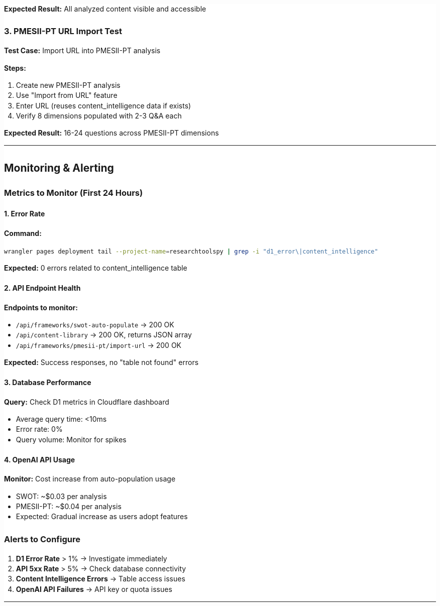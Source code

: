 **Expected Result:** All analyzed content visible and accessible

### 3. PMESII-PT URL Import Test
**Test Case:** Import URL into PMESII-PT analysis

**Steps:**
1. Create new PMESII-PT analysis
2. Use "Import from URL" feature
3. Enter URL (reuses content_intelligence data if exists)
4. Verify 8 dimensions populated with 2-3 Q&A each

**Expected Result:** 16-24 questions across PMESII-PT dimensions

---

## Monitoring & Alerting

### Metrics to Monitor (First 24 Hours)

#### 1. Error Rate
**Command:**
```bash
wrangler pages deployment tail --project-name=researchtoolspy | grep -i "d1_error\|content_intelligence"
```

**Expected:** 0 errors related to content_intelligence table

#### 2. API Endpoint Health
**Endpoints to monitor:**
- `/api/frameworks/swot-auto-populate` → 200 OK
- `/api/content-library` → 200 OK, returns JSON array
- `/api/frameworks/pmesii-pt/import-url` → 200 OK

**Expected:** Success responses, no "table not found" errors

#### 3. Database Performance
**Query:** Check D1 metrics in Cloudflare dashboard
- Average query time: <10ms
- Error rate: 0%
- Query volume: Monitor for spikes

#### 4. OpenAI API Usage
**Monitor:** Cost increase from auto-population usage
- SWOT: ~$0.03 per analysis
- PMESII-PT: ~$0.04 per analysis
- Expected: Gradual increase as users adopt features

### Alerts to Configure
1. **D1 Error Rate** > 1% → Investigate immediately
2. **API 5xx Rate** > 5% → Check database connectivity
3. **Content Intelligence Errors** → Table access issues
4. **OpenAI API Failures** → API key or quota issues

---